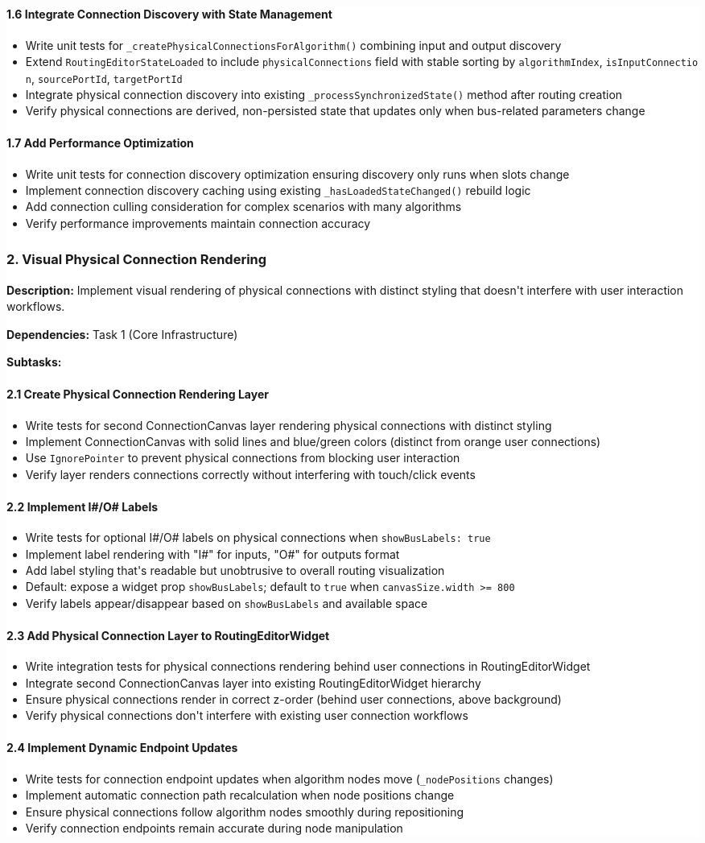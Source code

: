 #### 1.6 Integrate Connection Discovery with State Management
- Write unit tests for `_createPhysicalConnectionsForAlgorithm()` combining input and output discovery
- Extend `RoutingEditorStateLoaded` to include `physicalConnections` field with stable sorting by `algorithmIndex`, `isInputConnection`, `sourcePortId`, `targetPortId`
- Integrate physical connection discovery into existing `_processSynchronizedState()` method after routing creation
- Verify physical connections are derived, non-persisted state that updates only when bus-related parameters change

#### 1.7 Add Performance Optimization
- Write unit tests for connection discovery optimization ensuring discovery only runs when slots change
- Implement connection discovery caching using existing `_hasLoadedStateChanged()` rebuild logic
- Add connection culling consideration for complex scenarios with many algorithms
- Verify performance improvements maintain connection accuracy

### 2. Visual Physical Connection Rendering

**Description:** Implement visual rendering of physical connections with distinct styling that doesn't interfere with user interaction workflows.

**Dependencies:** Task 1 (Core Infrastructure)

**Subtasks:**

#### 2.1 Create Physical Connection Rendering Layer
- Write tests for second ConnectionCanvas layer rendering physical connections with distinct styling
- Implement ConnectionCanvas with solid lines and blue/green colors (distinct from orange user connections)
- Use `IgnorePointer` to prevent physical connections from blocking user interaction
- Verify layer renders connections correctly without interfering with touch/click events

#### 2.2 Implement I#/O# Labels
- Write tests for optional I#/O# labels on physical connections when `showBusLabels: true`
- Implement label rendering with "I#" for inputs, "O#" for outputs format
- Add label styling that's readable but unobtrusive to overall routing visualization
- Default: expose a widget prop `showBusLabels`; default to `true` when `canvasSize.width >= 800`
- Verify labels appear/disappear based on `showBusLabels` and available space

#### 2.3 Add Physical Connection Layer to RoutingEditorWidget
- Write integration tests for physical connections rendering behind user connections in RoutingEditorWidget
- Integrate second ConnectionCanvas layer into existing RoutingEditorWidget hierarchy
- Ensure physical connections render in correct z-order (behind user connections, above background)
- Verify physical connections don't interfere with existing user connection workflows

#### 2.4 Implement Dynamic Endpoint Updates
- Write tests for connection endpoint updates when algorithm nodes move (`_nodePositions` changes)
- Implement automatic connection path recalculation when node positions change
- Ensure physical connections follow algorithm nodes smoothly during repositioning
- Verify connection endpoints remain accurate during node manipulation
